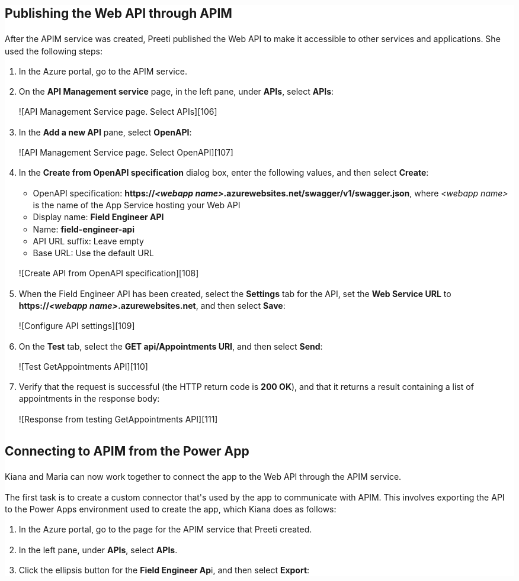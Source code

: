 ## Publishing the Web API through APIM

After the APIM service was created, Preeti published the Web API to make it accessible to other services and applications. She used the following steps:

1.  In the Azure portal, go to the APIM service.

2.  On the **API Management service** page, in the left pane, under **APIs**, select **APIs**:

    ![API Management Service page. Select APIs][106]

3.  In the **Add a new API** pane, select **OpenAPI**:

    ![API Management Service page. Select OpenAPI][107]

4.  In the **Create from OpenAPI specification** dialog box, enter the following values, and then select **Create**:

    -   OpenAPI specification: **https://*\<webapp name\>*.azurewebsites.net/swagger/v1/swagger.json**, where *\<webapp name\>* is the name of the App Service hosting your Web API
    -   Display name: **Field Engineer API**
    -   Name: **field-engineer-api**
    -   API URL suffix: Leave empty
    -   Base URL: Use the default URL

    ![Create API from OpenAPI specification][108]

5.  When the Field Engineer API has been created, select the **Settings** tab for the API, set the **Web Service URL** to **https://*\<webapp name\>*.azurewebsites.net**, and then select **Save**:

    ![Configure API settings][109]

6.  On the **Test** tab, select the **GET api/Appointments URI**, and then select **Send**:

    ![Test GetAppointments API][110]

7.  Verify that the request is successful (the HTTP return code is **200 OK**), and that it returns a result containing a list of appointments in the response body:

    ![Response from testing GetAppointments API][111]

## Connecting to APIM from the Power App

Kiana and Maria can now work together to connect the app to the Web API through the APIM service.

The first task is to create a custom connector that's used by the app to communicate with APIM. This involves exporting the API to the Power Apps environment used to create the app, which Kiana does as follows:

1.  In the Azure portal, go to the page for the APIM service that Preeti created.

2.  In the left pane, under **APIs**, select **APIs**.

3.  Click the ellipsis button for the **Field Engineer Ap**i, and then select **Export**:
